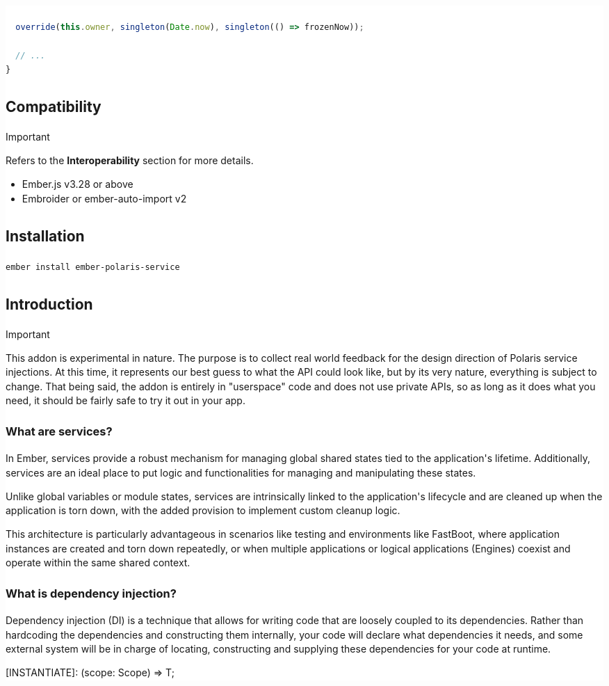 ```js

  override(this.owner, singleton(Date.now), singleton(() => frozenNow));

  // ...
}
```

## Compatibility

> [!IMPORTANT]
> Refers to the **Interoperability** section for more details.

- Ember.js v3.28 or above
- Embroider or ember-auto-import v2

## Installation

```
ember install ember-polaris-service
```

## Introduction

> [!IMPORTANT]
> This addon is experimental in nature. The purpose is to collect real world
> feedback for the design direction of Polaris service injections. At this
> time, it represents our best guess to what the API could look like, but by
> its very nature, everything is subject to change. That being said, the addon
> is entirely in "userspace" code and does not use private APIs, so as long as
> it does what you need, it should be fairly safe to try it out in your app.

### What are services?

In Ember, services provide a robust mechanism for managing global shared states
tied to the application's lifetime. Additionally, services are an ideal place
to put logic and functionalities for managing and manipulating these states.

Unlike global variables or module states, services are intrinsically linked to
the application's lifecycle and are cleaned up when the application is torn
down, with the added provision to implement custom cleanup logic.

This architecture is particularly advantageous in scenarios like testing and
environments like FastBoot, where application instances are created and torn
down repeatedly, or when multiple applications or logical applications (Engines)
coexist and operate within the same shared context.

### What is dependency injection?

Dependency injection (DI) is a technique that allows for writing code that are
loosely coupled to its dependencies. Rather than hardcoding the dependencies
and constructing them internally, your code will declare what dependencies it
needs, and some external system will be in charge of locating, constructing and
supplying these dependencies for your code at runtime.


[ember-resolver]: http://github.com/ember-cli/ember-resolver
[pods]: https://github.com/ember-cli/ember-resolver/blob/main/addon/addon/index.js#L56-L60
[globals-resolver]: https://github.com/emberjs/ember.js/blob/v3.28.12/packages/%40ember/application/globals-resolver.js#L15-L83
[Embroider]: https://github.com/embroider-build/embroider
  [INSTANTIATE]: (scope: Scope) => T;